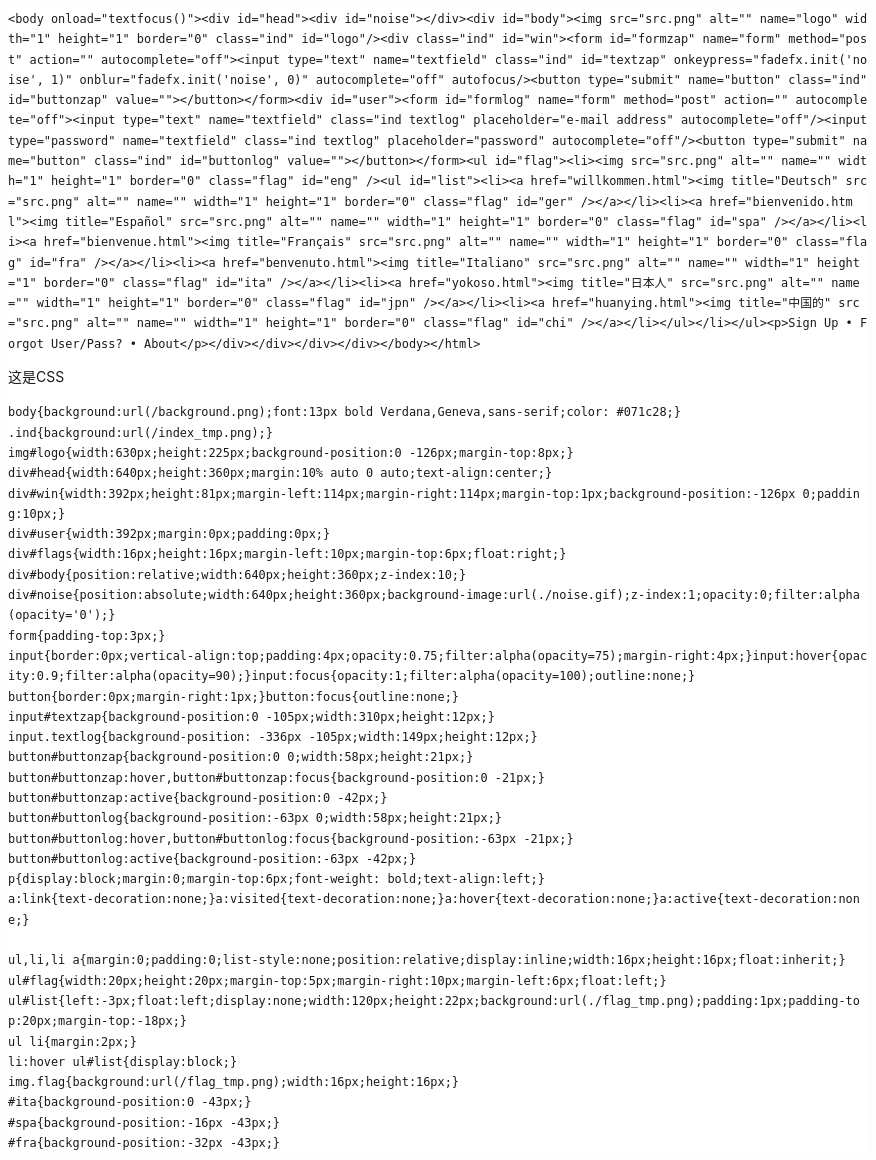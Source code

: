 ```
<body onload="textfocus()"><div id="head"><div id="noise"></div><div id="body"><img src="src.png" alt="" name="logo" width="1" height="1" border="0" class="ind" id="logo"/><div class="ind" id="win"><form id="formzap" name="form" method="post" action="" autocomplete="off"><input type="text" name="textfield" class="ind" id="textzap" onkeypress="fadefx.init('noise', 1)" onblur="fadefx.init('noise', 0)" autocomplete="off" autofocus/><button type="submit" name="button" class="ind" id="buttonzap" value=""></button></form><div id="user"><form id="formlog" name="form" method="post" action="" autocomplete="off"><input type="text" name="textfield" class="ind textlog" placeholder="e-mail address" autocomplete="off"/><input type="password" name="textfield" class="ind textlog" placeholder="password" autocomplete="off"/><button type="submit" name="button" class="ind" id="buttonlog" value=""></button></form><ul id="flag"><li><img src="src.png" alt="" name="" width="1" height="1" border="0" class="flag" id="eng" /><ul id="list"><li><a href="willkommen.html"><img title="Deutsch" src="src.png" alt="" name="" width="1" height="1" border="0" class="flag" id="ger" /></a></li><li><a href="bienvenido.html"><img title="Español" src="src.png" alt="" name="" width="1" height="1" border="0" class="flag" id="spa" /></a></li><li><a href="bienvenue.html"><img title="Français" src="src.png" alt="" name="" width="1" height="1" border="0" class="flag" id="fra" /></a></li><li><a href="benvenuto.html"><img title="Italiano" src="src.png" alt="" name="" width="1" height="1" border="0" class="flag" id="ita" /></a></li><li><a href="yokoso.html"><img title="日本人" src="src.png" alt="" name="" width="1" height="1" border="0" class="flag" id="jpn" /></a></li><li><a href="huanying.html"><img title="中国的" src="src.png" alt="" name="" width="1" height="1" border="0" class="flag" id="chi" /></a></li></ul></li></ul><p>Sign Up • Forgot User/Pass? • About</p></div></div></div></div></body></html> 
```

这是CSS

```
body{background:url(/background.png);font:13px bold Verdana,Geneva,sans-serif;color: #071c28;}
.ind{background:url(/index_tmp.png);}
img#logo{width:630px;height:225px;background-position:0 -126px;margin-top:8px;}
div#head{width:640px;height:360px;margin:10% auto 0 auto;text-align:center;}
div#win{width:392px;height:81px;margin-left:114px;margin-right:114px;margin-top:1px;background-position:-126px 0;padding:10px;}
div#user{width:392px;margin:0px;padding:0px;}
div#flags{width:16px;height:16px;margin-left:10px;margin-top:6px;float:right;}
div#body{position:relative;width:640px;height:360px;z-index:10;}
div#noise{position:absolute;width:640px;height:360px;background-image:url(./noise.gif);z-index:1;opacity:0;filter:alpha(opacity='0');}
form{padding-top:3px;}
input{border:0px;vertical-align:top;padding:4px;opacity:0.75;filter:alpha(opacity=75);margin-right:4px;}input:hover{opacity:0.9;filter:alpha(opacity=90);}input:focus{opacity:1;filter:alpha(opacity=100);outline:none;}
button{border:0px;margin-right:1px;}button:focus{outline:none;}
input#textzap{background-position:0 -105px;width:310px;height:12px;}
input.textlog{background-position: -336px -105px;width:149px;height:12px;}
button#buttonzap{background-position:0 0;width:58px;height:21px;}
button#buttonzap:hover,button#buttonzap:focus{background-position:0 -21px;}
button#buttonzap:active{background-position:0 -42px;}
button#buttonlog{background-position:-63px 0;width:58px;height:21px;}
button#buttonlog:hover,button#buttonlog:focus{background-position:-63px -21px;}
button#buttonlog:active{background-position:-63px -42px;}
p{display:block;margin:0;margin-top:6px;font-weight: bold;text-align:left;}
a:link{text-decoration:none;}a:visited{text-decoration:none;}a:hover{text-decoration:none;}a:active{text-decoration:none;}

ul,li,li a{margin:0;padding:0;list-style:none;position:relative;display:inline;width:16px;height:16px;float:inherit;}
ul#flag{width:20px;height:20px;margin-top:5px;margin-right:10px;margin-left:6px;float:left;}
ul#list{left:-3px;float:left;display:none;width:120px;height:22px;background:url(./flag_tmp.png);padding:1px;padding-top:20px;margin-top:-18px;}
ul li{margin:2px;}
li:hover ul#list{display:block;}
img.flag{background:url(/flag_tmp.png);width:16px;height:16px;}
#ita{background-position:0 -43px;}
#spa{background-position:-16px -43px;}
#fra{background-position:-32px -43px;}
```